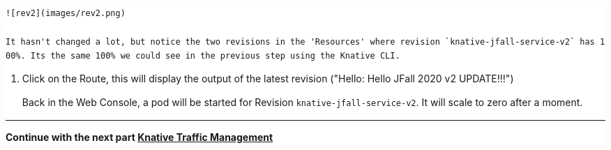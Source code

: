     ![rev2](images/rev2.png)

    It hasn't changed a lot, but notice the two revisions in the 'Resources' where revision `knative-jfall-service-v2` has 100%. Its the same 100% we could see in the previous step using the Knative CLI.

1. Click on the Route, this will display the output of the latest revision ("Hello: Hello JFall 2020 v2 UPDATE!!!")

    Back in the Web Console, a pod will be started for Revision `knative-jfall-service-v2`. It will scale to zero after a moment. 

---

__Continue with the next part [Knative Traffic Management](5-TrafficManagement.md)__

